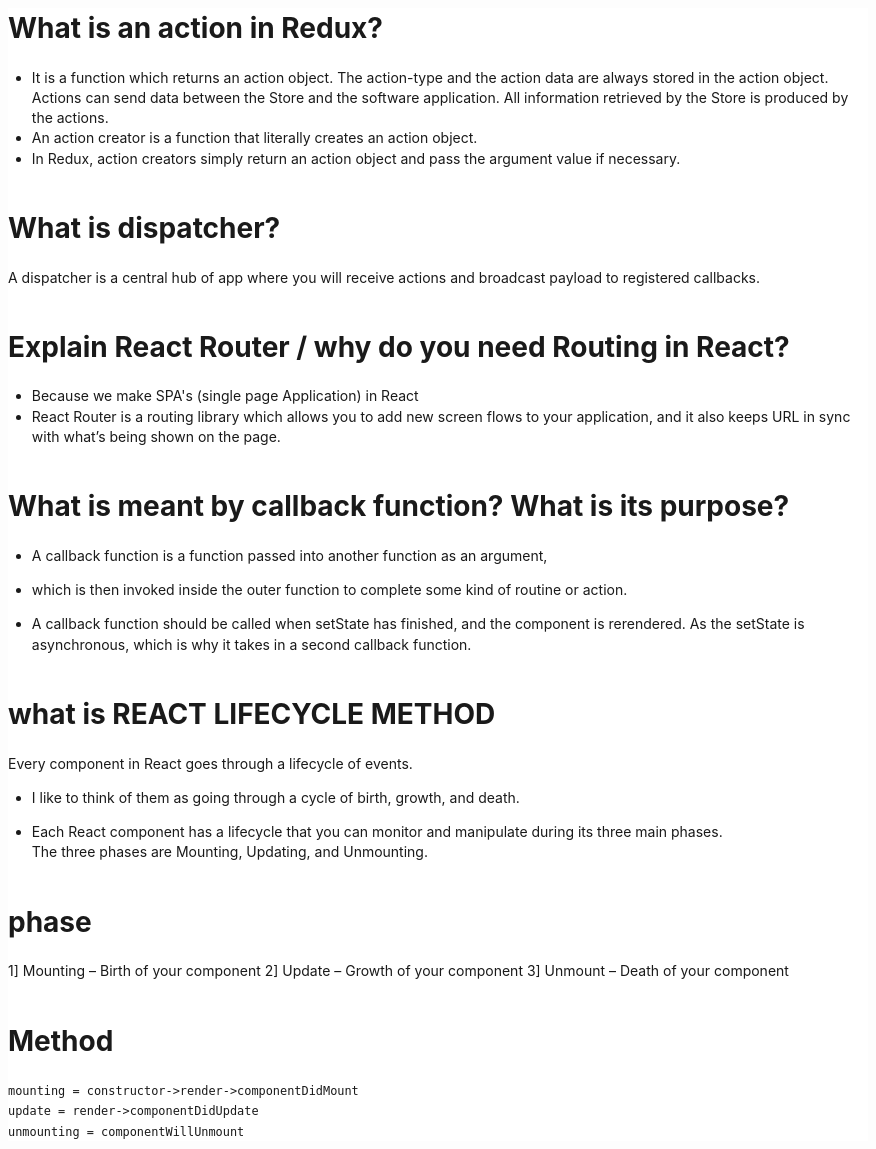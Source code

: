 
# What is an action in Redux? 

- It is a function which returns an action object. The action-type and the action data are
always stored in the action object. Actions can send data between the Store and the
software application. All information retrieved by the Store is produced by the actions.
- An action creator is a function that literally creates an action object. 
- In Redux, action creators simply return an action object and pass the argument value if necessary.

# What is dispatcher?

A dispatcher is a central hub of app where you will receive actions and broadcast payload to registered callbacks.

# Explain React Router / why do you need Routing in React?

- Because we make SPA's (single page Application) in React
- React Router is a routing library which allows you to add new screen flows to your application, 
  and it also keeps URL in sync with what’s being shown on the page.



# What is meant by callback function? What is its purpose?

- A callback function is a function passed into another function as an argument, 
- which is then invoked inside the outer function to complete some kind of routine or action.

- A callback function should be called when setState has finished, and the component is rerendered. As the setState is asynchronous, which is why it takes in a second callback function.


#  what is REACT LIFECYCLE METHOD
 Every component in React goes through a lifecycle of events. 
 - I like to think of them as going through a cycle of birth, growth, and death.

- Each React component has a lifecycle that you can monitor and manipulate during its three main phases.	
The three phases are Mounting, Updating, and Unmounting.

# phase

   1]  Mounting – Birth of your component
   2]  Update –  Growth of your component
   3]  Unmount – Death of your component

# Method
    mounting = constructor->render->componentDidMount
    update = render->componentDidUpdate
    unmounting = componentWillUnmount
